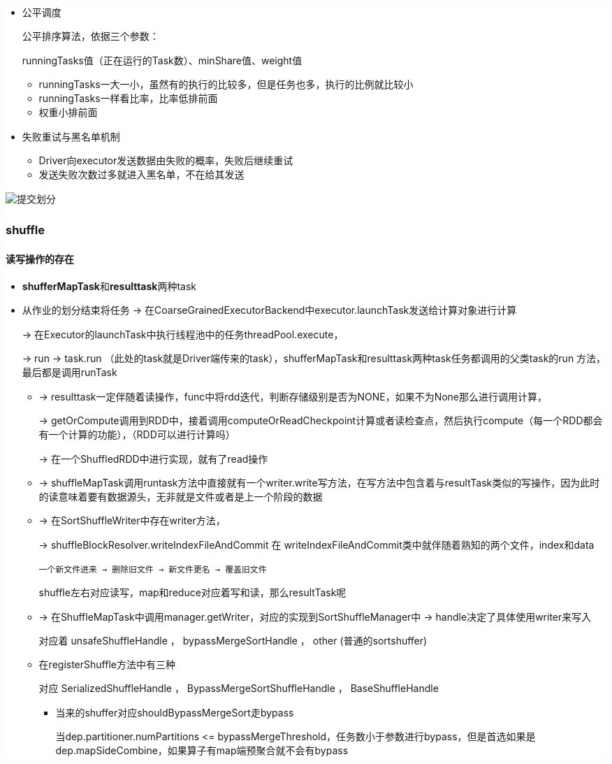 - 公平调度

  公平排序算法，依据三个参数：

  runningTasks值（正在运行的Task数）、minShare值、weight值

  - runningTasks一大一小，虽然有的执行的比较多，但是任务也多，执行的比例就比较小
  - runningTasks一样看比率，比率低排前面
  - 权重小排前面

- 失败重试与黑名单机制

  - Driver向executor发送数据由失败的概率，失败后继续重试
  - 发送失败次数过多就进入黑名单，不在给其发送

![提交划分](D:\software\typoraIMG\提交划分.png)

### shuffle

#### 读写操作的存在

- **shufferMapTask**和**resulttask**两种task

- 从作业的划分结束将任务 → 在CoarseGrainedExecutorBackend中executor.launchTask发送给计算对象进行计算

  → 在Executor的launchTask中执行线程池中的任务threadPool.execute，

  → run → task.run （此处的task就是Driver端传来的task），shufferMapTask和resulttask两种task任务都调用的父类task的run 方法，最后都是调用runTask

  - → resulttask一定伴随着读操作，func中将rdd迭代，判断存储级别是否为NONE，如果不为None那么进行调用计算，

    → getOrCompute调用到RDD中，接着调用computeOrReadCheckpoint计算或者读检查点，然后执行compute（每一个RDD都会有一个计算的功能），（RDD可以进行计算吗）

    → 在一个ShuffledRDD中进行实现，就有了read操作

  - → shuffleMapTask调用runtask方法中直接就有一个writer.write写方法，在写方法中包含着与resultTask类似的写操作，因为此时的读意味着要有数据源头，无非就是文件或者是上一个阶段的数据

  - → 在SortShuffleWriter中存在writer方法，

    → shuffleBlockResolver.writeIndexFileAndCommit 在 writeIndexFileAndCommit类中就伴随着熟知的两个文件，index和data

    ```scala
    一个新文件进来 → 删除旧文件 → 新文件更名 → 覆盖旧文件
    ```

    shuffle左右对应读写，map和reduce对应着写和读，那么resultTask呢

  - → 在ShuffleMapTask中调用manager.getWriter，对应的实现到SortShuffleManager中 → handle决定了具体使用writer来写入

    对应着 unsafeShuffleHandle ， bypassMergeSortHandle ， other (普通的sortshuffer)

  - 在registerShuffle方法中有三种

    对应  SerializedShuffleHandle ， BypassMergeSortShuffleHandle ， BaseShuffleHandle

    - 当来的shuffer对应shouldBypassMergeSort走bypass

      当dep.partitioner.numPartitions <= bypassMergeThreshold，任务数小于参数进行bypass，但是首选如果是dep.mapSideCombine，如果算子有map端预聚合就不会有bypass
